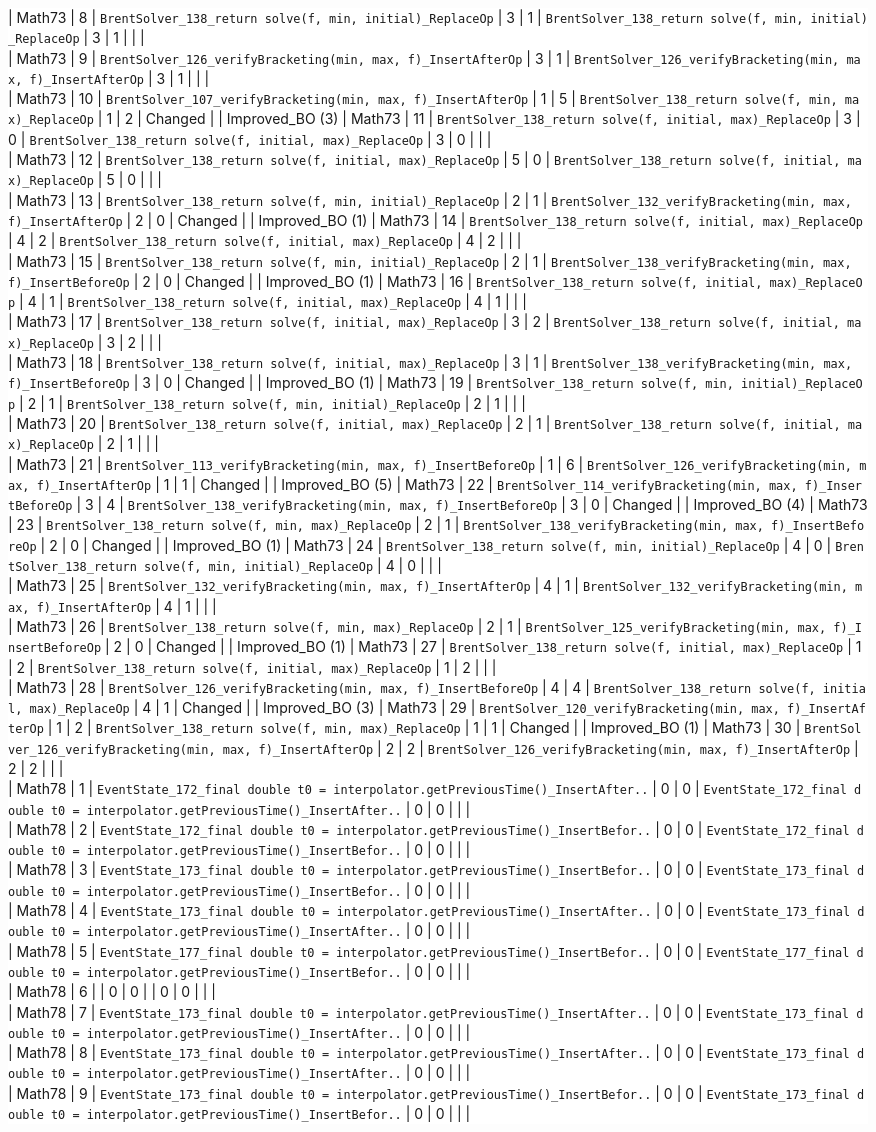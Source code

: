| Math73 | 8 | ```BrentSolver_138_return solve(f, min, initial)_ReplaceOp``` | 3 | 1 | ```BrentSolver_138_return solve(f, min, initial)_ReplaceOp``` | 3 | 1 |  |  |  
| Math73 | 9 | ```BrentSolver_126_verifyBracketing(min, max, f)_InsertAfterOp``` | 3 | 1 | ```BrentSolver_126_verifyBracketing(min, max, f)_InsertAfterOp``` | 3 | 1 |  |  |  
| Math73 | 10 | ```BrentSolver_107_verifyBracketing(min, max, f)_InsertAfterOp``` | 1 | 5 | ```BrentSolver_138_return solve(f, min, max)_ReplaceOp``` | 1 | 2 | Changed |  | Improved_BO (3) 
| Math73 | 11 | ```BrentSolver_138_return solve(f, initial, max)_ReplaceOp``` | 3 | 0 | ```BrentSolver_138_return solve(f, initial, max)_ReplaceOp``` | 3 | 0 |  |  |  
| Math73 | 12 | ```BrentSolver_138_return solve(f, initial, max)_ReplaceOp``` | 5 | 0 | ```BrentSolver_138_return solve(f, initial, max)_ReplaceOp``` | 5 | 0 |  |  |  
| Math73 | 13 | ```BrentSolver_138_return solve(f, min, initial)_ReplaceOp``` | 2 | 1 | ```BrentSolver_132_verifyBracketing(min, max, f)_InsertAfterOp``` | 2 | 0 | Changed |  | Improved_BO (1) 
| Math73 | 14 | ```BrentSolver_138_return solve(f, initial, max)_ReplaceOp``` | 4 | 2 | ```BrentSolver_138_return solve(f, initial, max)_ReplaceOp``` | 4 | 2 |  |  |  
| Math73 | 15 | ```BrentSolver_138_return solve(f, min, initial)_ReplaceOp``` | 2 | 1 | ```BrentSolver_138_verifyBracketing(min, max, f)_InsertBeforeOp``` | 2 | 0 | Changed |  | Improved_BO (1) 
| Math73 | 16 | ```BrentSolver_138_return solve(f, initial, max)_ReplaceOp``` | 4 | 1 | ```BrentSolver_138_return solve(f, initial, max)_ReplaceOp``` | 4 | 1 |  |  |  
| Math73 | 17 | ```BrentSolver_138_return solve(f, initial, max)_ReplaceOp``` | 3 | 2 | ```BrentSolver_138_return solve(f, initial, max)_ReplaceOp``` | 3 | 2 |  |  |  
| Math73 | 18 | ```BrentSolver_138_return solve(f, initial, max)_ReplaceOp``` | 3 | 1 | ```BrentSolver_138_verifyBracketing(min, max, f)_InsertBeforeOp``` | 3 | 0 | Changed |  | Improved_BO (1) 
| Math73 | 19 | ```BrentSolver_138_return solve(f, min, initial)_ReplaceOp``` | 2 | 1 | ```BrentSolver_138_return solve(f, min, initial)_ReplaceOp``` | 2 | 1 |  |  |  
| Math73 | 20 | ```BrentSolver_138_return solve(f, initial, max)_ReplaceOp``` | 2 | 1 | ```BrentSolver_138_return solve(f, initial, max)_ReplaceOp``` | 2 | 1 |  |  |  
| Math73 | 21 | ```BrentSolver_113_verifyBracketing(min, max, f)_InsertBeforeOp``` | 1 | 6 | ```BrentSolver_126_verifyBracketing(min, max, f)_InsertAfterOp``` | 1 | 1 | Changed |  | Improved_BO (5) 
| Math73 | 22 | ```BrentSolver_114_verifyBracketing(min, max, f)_InsertBeforeOp``` | 3 | 4 | ```BrentSolver_138_verifyBracketing(min, max, f)_InsertBeforeOp``` | 3 | 0 | Changed |  | Improved_BO (4) 
| Math73 | 23 | ```BrentSolver_138_return solve(f, min, max)_ReplaceOp``` | 2 | 1 | ```BrentSolver_138_verifyBracketing(min, max, f)_InsertBeforeOp``` | 2 | 0 | Changed |  | Improved_BO (1) 
| Math73 | 24 | ```BrentSolver_138_return solve(f, min, initial)_ReplaceOp``` | 4 | 0 | ```BrentSolver_138_return solve(f, min, initial)_ReplaceOp``` | 4 | 0 |  |  |  
| Math73 | 25 | ```BrentSolver_132_verifyBracketing(min, max, f)_InsertAfterOp``` | 4 | 1 | ```BrentSolver_132_verifyBracketing(min, max, f)_InsertAfterOp``` | 4 | 1 |  |  |  
| Math73 | 26 | ```BrentSolver_138_return solve(f, min, max)_ReplaceOp``` | 2 | 1 | ```BrentSolver_125_verifyBracketing(min, max, f)_InsertBeforeOp``` | 2 | 0 | Changed |  | Improved_BO (1) 
| Math73 | 27 | ```BrentSolver_138_return solve(f, initial, max)_ReplaceOp``` | 1 | 2 | ```BrentSolver_138_return solve(f, initial, max)_ReplaceOp``` | 1 | 2 |  |  |  
| Math73 | 28 | ```BrentSolver_126_verifyBracketing(min, max, f)_InsertBeforeOp``` | 4 | 4 | ```BrentSolver_138_return solve(f, initial, max)_ReplaceOp``` | 4 | 1 | Changed |  | Improved_BO (3) 
| Math73 | 29 | ```BrentSolver_120_verifyBracketing(min, max, f)_InsertAfterOp``` | 1 | 2 | ```BrentSolver_138_return solve(f, min, max)_ReplaceOp``` | 1 | 1 | Changed |  | Improved_BO (1) 
| Math73 | 30 | ```BrentSolver_126_verifyBracketing(min, max, f)_InsertAfterOp``` | 2 | 2 | ```BrentSolver_126_verifyBracketing(min, max, f)_InsertAfterOp``` | 2 | 2 |  |  |  
| Math78 | 1 | ```EventState_172_final double t0 = interpolator.getPreviousTime()_InsertAfter..``` | 0 | 0 | ```EventState_172_final double t0 = interpolator.getPreviousTime()_InsertAfter..``` | 0 | 0 |  |  |  
| Math78 | 2 | ```EventState_172_final double t0 = interpolator.getPreviousTime()_InsertBefor..``` | 0 | 0 | ```EventState_172_final double t0 = interpolator.getPreviousTime()_InsertBefor..``` | 0 | 0 |  |  |  
| Math78 | 3 | ```EventState_173_final double t0 = interpolator.getPreviousTime()_InsertBefor..``` | 0 | 0 | ```EventState_173_final double t0 = interpolator.getPreviousTime()_InsertBefor..``` | 0 | 0 |  |  |  
| Math78 | 4 | ```EventState_173_final double t0 = interpolator.getPreviousTime()_InsertAfter..``` | 0 | 0 | ```EventState_173_final double t0 = interpolator.getPreviousTime()_InsertAfter..``` | 0 | 0 |  |  |  
| Math78 | 5 | ```EventState_177_final double t0 = interpolator.getPreviousTime()_InsertBefor..``` | 0 | 0 | ```EventState_177_final double t0 = interpolator.getPreviousTime()_InsertBefor..``` | 0 | 0 |  |  |  
| Math78 | 6 |  | 0 | 0 |  | 0 | 0 |  |  |  
| Math78 | 7 | ```EventState_173_final double t0 = interpolator.getPreviousTime()_InsertAfter..``` | 0 | 0 | ```EventState_173_final double t0 = interpolator.getPreviousTime()_InsertAfter..``` | 0 | 0 |  |  |  
| Math78 | 8 | ```EventState_173_final double t0 = interpolator.getPreviousTime()_InsertAfter..``` | 0 | 0 | ```EventState_173_final double t0 = interpolator.getPreviousTime()_InsertAfter..``` | 0 | 0 |  |  |  
| Math78 | 9 | ```EventState_173_final double t0 = interpolator.getPreviousTime()_InsertBefor..``` | 0 | 0 | ```EventState_173_final double t0 = interpolator.getPreviousTime()_InsertBefor..``` | 0 | 0 |  |  |  